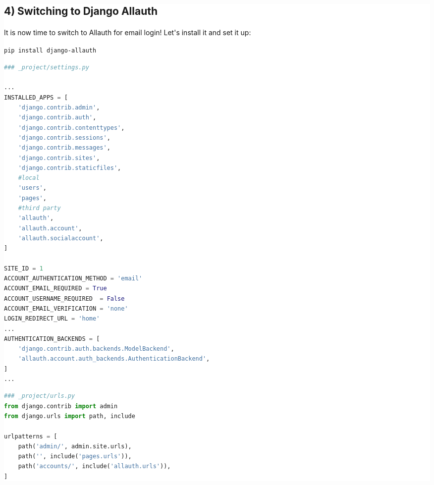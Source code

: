 ## 4) Switching to Django Allauth

It is now time to switch to Allauth for email login! Let's install it and set it up:

```bash
pip install django-allauth
```

```python
### _project/settings.py

...
INSTALLED_APPS = [
    'django.contrib.admin',
    'django.contrib.auth',
    'django.contrib.contenttypes',
    'django.contrib.sessions',
    'django.contrib.messages',
    'django.contrib.sites',
    'django.contrib.staticfiles',
    #local
    'users',
    'pages',
    #third party
    'allauth',
    'allauth.account',
    'allauth.socialaccount',
]

SITE_ID = 1
ACCOUNT_AUTHENTICATION_METHOD = 'email'
ACCOUNT_EMAIL_REQUIRED = True
ACCOUNT_USERNAME_REQUIRED  = False
ACCOUNT_EMAIL_VERIFICATION = 'none'
LOGIN_REDIRECT_URL = 'home'
...
AUTHENTICATION_BACKENDS = [
    'django.contrib.auth.backends.ModelBackend',
    'allauth.account.auth_backends.AuthenticationBackend',
]
...
```

```python
### _project/urls.py
from django.contrib import admin
from django.urls import path, include

urlpatterns = [
    path('admin/', admin.site.urls),
    path('', include('pages.urls')),
    path('accounts/', include('allauth.urls')),
]
```

